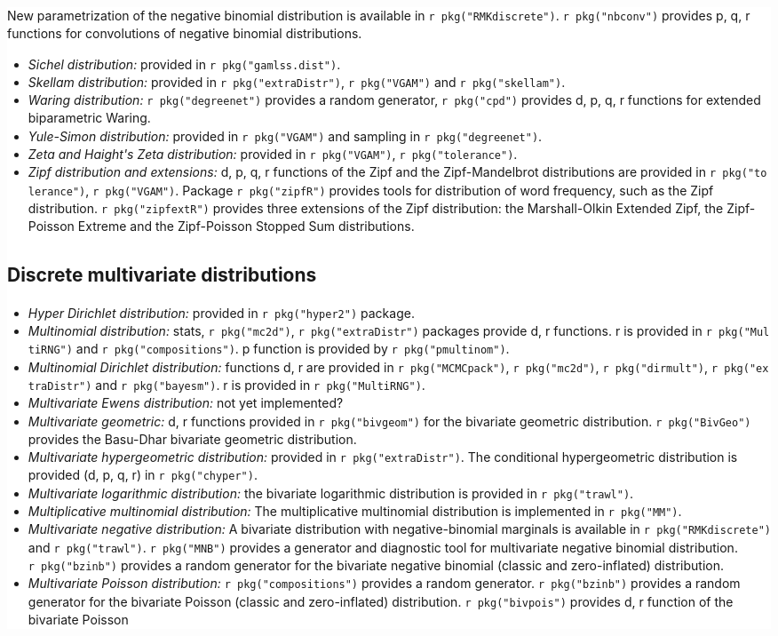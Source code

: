   New parametrization of the negative binomial distribution is
  available in `r pkg("RMKdiscrete")`.
  `r pkg("nbconv")` provides p, q, r functions for convolutions
  of negative binomial distributions.
- *Sichel distribution:* provided in
  `r pkg("gamlss.dist")`.
- *Skellam distribution:* provided in
  `r pkg("extraDistr")`, `r pkg("VGAM")` and
  `r pkg("skellam")`.
- *Waring distribution:* `r pkg("degreenet")` provides a random
  generator, `r pkg("cpd")` provides d, p, q, r functions for extended
  biparametric Waring.
- *Yule-Simon distribution:* provided in `r pkg("VGAM")`
  and sampling in `r pkg("degreenet")`.
- *Zeta and Haight's Zeta distribution:* provided in
  `r pkg("VGAM")`, `r pkg("tolerance")`.
- *Zipf distribution and extensions:* d, p, q, r functions of the Zipf
  and the Zipf-Mandelbrot distributions are provided in
  `r pkg("tolerance")`, `r pkg("VGAM")`.
  Package `r pkg("zipfR")` provides tools for distribution
  of word frequency, such as the Zipf distribution.
  `r pkg("zipfextR")` provides three extensions of the
  Zipf distribution: the Marshall-Olkin Extended Zipf, the
  Zipf-Poisson Extreme and the Zipf-Poisson Stopped Sum distributions.

## Discrete multivariate distributions


- *Hyper Dirichlet distribution:* provided in
  `r pkg("hyper2")` package.
- *Multinomial distribution:* stats, `r pkg("mc2d")`,
  `r pkg("extraDistr")` packages provide d, r functions. r
  is provided in `r pkg("MultiRNG")` and
  `r pkg("compositions")`. p function is provided by
  `r pkg("pmultinom")`.
- *Multinomial Dirichlet distribution:* functions d, r are provided in
  `r pkg("MCMCpack")`, `r pkg("mc2d")`,
  `r pkg("dirmult")`, `r pkg("extraDistr")`
  and `r pkg("bayesm")`. r is provided in
  `r pkg("MultiRNG")`.
- *Multivariate Ewens distribution:* not yet implemented?
- *Multivariate geometric:* d, r functions provided in
  `r pkg("bivgeom")` for the bivariate geometric distribution. 
  `r pkg("BivGeo")` provides the Basu-Dhar bivariate geometric distribution.
- *Multivariate hypergeometric distribution:* provided in
  `r pkg("extraDistr")`. The conditional hypergeometric distribution is
  provided (d, p, q, r) in `r pkg("chyper")`.
- *Multivariate logarithmic distribution:* the bivariate
  logarithmic distribution is provided in
  `r pkg("trawl")`.  
- *Multiplicative multinomial distribution:* The multiplicative multinomial
  distribution is implemented in `r pkg("MM")`.
- *Multivariate negative distribution:* A bivariate distribution with
  negative-binomial marginals is available in
  `r pkg("RMKdiscrete")` and `r pkg("trawl")`. 
  `r pkg("MNB")` provides a generator and 
  diagnostic tool for multivariate negative binomial distribution.  
  `r pkg("bzinb")` provides a random generator for the bivariate negative
  binomial (classic and zero-inflated) distribution.
- *Multivariate Poisson distribution:*
  `r pkg("compositions")` provides a random generator.
  `r pkg("bzinb")` provides a random generator for the bivariate Poisson 
  (classic and zero-inflated) distribution.
  `r pkg("bivpois")` provides d, r function of the bivariate Poisson